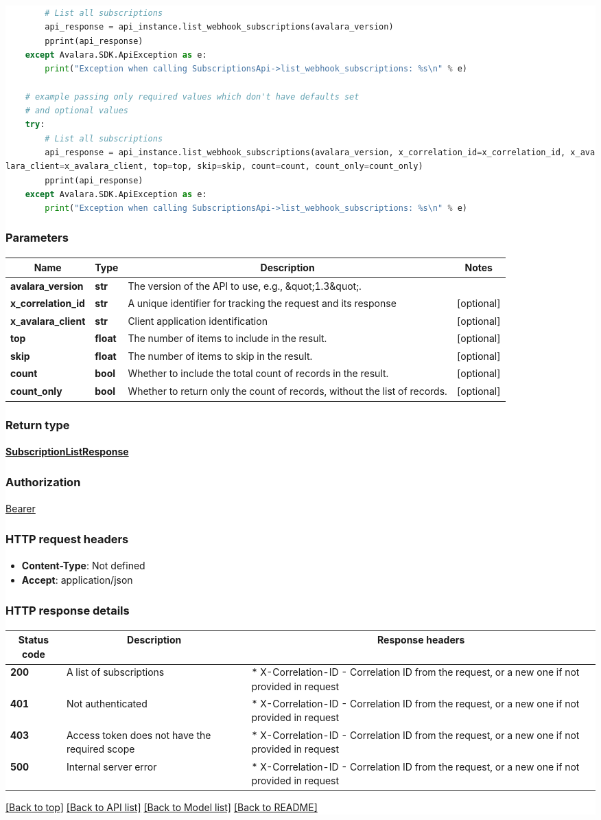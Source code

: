 ```python
        # List all subscriptions
        api_response = api_instance.list_webhook_subscriptions(avalara_version)
        pprint(api_response)
    except Avalara.SDK.ApiException as e:
        print("Exception when calling SubscriptionsApi->list_webhook_subscriptions: %s\n" % e)

    # example passing only required values which don't have defaults set
    # and optional values
    try:
        # List all subscriptions
        api_response = api_instance.list_webhook_subscriptions(avalara_version, x_correlation_id=x_correlation_id, x_avalara_client=x_avalara_client, top=top, skip=skip, count=count, count_only=count_only)
        pprint(api_response)
    except Avalara.SDK.ApiException as e:
        print("Exception when calling SubscriptionsApi->list_webhook_subscriptions: %s\n" % e)
```

### Parameters

Name | Type | Description  | Notes
------------- | ------------- | ------------- | -------------
 **avalara_version** | **str**| The version of the API to use, e.g., \&quot;1.3\&quot;. |
 **x_correlation_id** | **str**| A unique identifier for tracking the request and its response | [optional]
 **x_avalara_client** | **str**| Client application identification | [optional]
 **top** | **float**| The number of items to include in the result. | [optional]
 **skip** | **float**| The number of items to skip in the result. | [optional]
 **count** | **bool**| Whether to include the total count of records in the result. | [optional]
 **count_only** | **bool**| Whether to return only the count of records, without the list of records. | [optional]

### Return type

[**SubscriptionListResponse**](SubscriptionListResponse.md)

### Authorization

[Bearer](../README.md#Bearer)

### HTTP request headers

 - **Content-Type**: Not defined
 - **Accept**: application/json


### HTTP response details

| Status code | Description | Response headers |
|-------------|-------------|------------------|
**200** | A list of subscriptions |  * X-Correlation-ID - Correlation ID from the request, or a new one if not provided in request <br>  |
**401** | Not authenticated |  * X-Correlation-ID - Correlation ID from the request, or a new one if not provided in request <br>  |
**403** | Access token does not have the required scope |  * X-Correlation-ID - Correlation ID from the request, or a new one if not provided in request <br>  |
**500** | Internal server error |  * X-Correlation-ID - Correlation ID from the request, or a new one if not provided in request <br>  |

[[Back to top]](#) [[Back to API list]](../../../README.md#documentation-for-api-endpoints) [[Back to Model list]](../../../README.md#documentation-for-models) [[Back to README]](../../../README.md)

